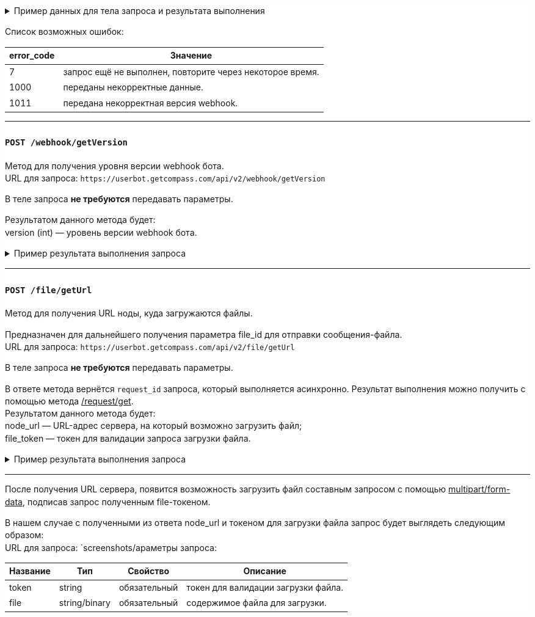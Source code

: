 <details><summary>Пример данных для тела запроса и результата выполнения</summary></details>

Список возможных ошибок:

| error_code | Значение |
| --- | --- |
| 7 | запрос ещё не выполнен, повторите через некоторое время. |
| 1000 | переданы некорректные данные. |
| 1011 | передана некорректная версия webhook. |

---

### `POST /webhook/getVersion`

Метод для получения уровня версии webhook бота.<br>
URL для запроса: `https://userbot.getcompass.com/api/v2/webhook/getVersion`

В теле запроса **не требуются** передавать параметры.

Результатом данного метода будет:<br>
version (int) — уровень версии webhook бота.

<details><summary>Пример результата выполнения запроса</summary></details>

---

### `POST /file/getUrl`

Метод для получения URL ноды, куда загружаются файлы.

Предназначен для дальнейшего получения параметра file_id для отправки сообщения-файла.<br>
URL для запроса: `https://userbot.getcompass.com/api/v2/file/getUrl`

В теле запроса **не требуются** передавать параметры.

В ответе метода вернётся `request_id` запроса, который выполняется асинхронно. Результат выполнения можно получить с помощью метода [/request/get](#post-requestget).<br>
Результатом данного метода будет:<br>
node_url — URL-адрес сервера, на который возможно загрузить файл;<br>
file_token — токен для валидации запроса загрузки файла.

<details><summary>Пример результата выполнения запроса</summary></details>

---

После получения URL сервера, появится возможность загрузить файл составным запросом с помощью [multipart/form-data](https://ru.wikipedia.org/wiki/Multipart/form-data), подписав запрос полученным file-токеном.

В нашем случае с полученными из ответа node_url и токеном для загрузки файла запрос будет выглядеть следующим образом:<br>
URL для запроса: `screenshots/араметры запроса:

| Название | Тип | Свойство | Описание |
| -------- | --- | --- | -------- |
| token | string | обязательный | токен для валидации загрузки файла. |
| file | string/binary | обязательный | содержимое файла для загрузки. |
